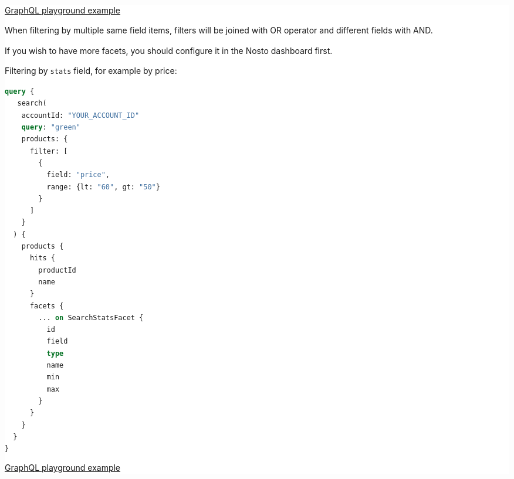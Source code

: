 [GraphQL playground example](https://search.nosto.com/v1/graphql?query=%7B%0A%20search\(%0A%20%20accountId:%20%22YOUR\_ACCOUNT\_ID%22%20query:%20%22green%22%0A%20%20products:%20%7B%20filter:%20%5B%7B%20field:%20%22customFields.brandname%22,%20value:%20%22Adidas%22%20%7D%5D%20%7D%0A\)%20%7B%0A%20%20products%20%7B%0A%20%20%20hits%20%7B%20productId%20name%20%7D%0A%20%20%20facets%20%7B%0A%20%20%20%20...%20on%20SearchTermsFacet%20%7B%20field%20name%20data%20%7B%20value%20count%20selected%20%7D%20%7D%0A%20%20%20%7D%0A%20%20%7D%0A%20%7D%0A%7D)

When filtering by multiple same field items, filters will be joined with OR operator and different fields with AND.

If you wish to have more facets, you should configure it in the Nosto dashboard first.

Filtering by `stats` field, for example by price:

```graphql
query {
   search(
    accountId: "YOUR_ACCOUNT_ID"
    query: "green"
    products: {
      filter: [
        {
          field: "price",
          range: {lt: "60", gt: "50"}
        }
      ]
    }
  ) {
    products {
      hits {
        productId
        name
      }
      facets {
        ... on SearchStatsFacet {
          id
          field
          type
          name
          min
          max
        }
      }
    }
  }
}
```

[GraphQL playground example](https://search.nosto.com/v1/graphql?query=%7B%0A%20search\(%0A%20%20accountId:%20%22YOUR\_ACCOUNT\_ID%22%20query:%20%22green%22%0A%20%20products:%20%7Bfilter:%20%5B%7Bfield:%20%22price%22,%20range:%20%7Blt:%20%2260%22,%20gt:%20%2250%22%7D%7D%5D%7D%0A\)%20%7B%0A%20%20products%20%7B%0A%20%20%20hits%20%7B%20productId%20name%20%7D%0A%20%20%20facets%20%7B%0A%20%20%20%20...%20on%20SearchStatsFacet%20%7B%20field%20name%20min%20max%20%7D%0A%20%20%20%7D%0A%20%20%7D%0A%20%7D%0A%7D)
